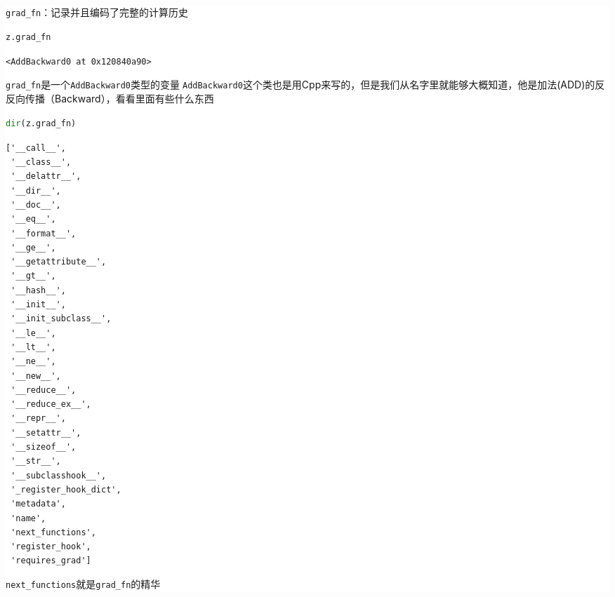 `grad_fn`：记录并且编码了完整的计算历史


```python
z.grad_fn
```




    <AddBackward0 at 0x120840a90>



`grad_fn`是一个`AddBackward0`类型的变量 `AddBackward0`这个类也是用Cpp来写的，但是我们从名字里就能够大概知道，他是加法(ADD)的反反向传播（Backward），看看里面有些什么东西


```python
dir(z.grad_fn)
```




    ['__call__',
     '__class__',
     '__delattr__',
     '__dir__',
     '__doc__',
     '__eq__',
     '__format__',
     '__ge__',
     '__getattribute__',
     '__gt__',
     '__hash__',
     '__init__',
     '__init_subclass__',
     '__le__',
     '__lt__',
     '__ne__',
     '__new__',
     '__reduce__',
     '__reduce_ex__',
     '__repr__',
     '__setattr__',
     '__sizeof__',
     '__str__',
     '__subclasshook__',
     '_register_hook_dict',
     'metadata',
     'name',
     'next_functions',
     'register_hook',
     'requires_grad']



`next_functions`就是`grad_fn`的精华
